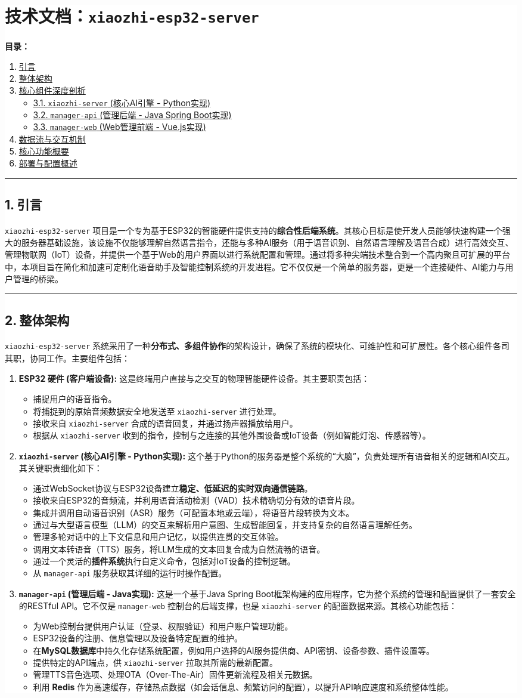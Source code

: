 # 技术文档：`xiaozhi-esp32-server`

**目录：**

1.  [引言](#1-引言)
2.  [整体架构](#2-整体架构)
3.  [核心组件深度剖析](#3-核心组件深度剖析)
    *   [3.1. `xiaozhi-server` (核心AI引擎 - Python实现)](#31-xiaozhi-server-核心ai引擎---python实现)
    *   [3.2. `manager-api` (管理后端 - Java Spring Boot实现)](#32-manager-api-管理后端---java-spring-boot实现)
    *   [3.3. `manager-web` (Web管理前端 - Vue.js实现)](#33-manager-web-web管理前端---vuejs实现)
4.  [数据流与交互机制](#4-数据流与交互机制)
5.  [核心功能概要](#5-核心功能概要)
6.  [部署与配置概述](#6-部署与配置概述)
---

## 1. 引言

`xiaozhi-esp32-server` 项目是一个专为基于ESP32的智能硬件提供支持的**综合性后端系统**。其核心目标是使开发人员能够快速构建一个强大的服务器基础设施，该设施不仅能够理解自然语言指令，还能与多种AI服务（用于语音识别、自然语言理解及语音合成）进行高效交互、管理物联网（IoT）设备，并提供一个基于Web的用户界面以进行系统配置和管理。通过将多种尖端技术整合到一个高内聚且可扩展的平台中，本项目旨在简化和加速可定制化语音助手及智能控制系统的开发进程。它不仅仅是一个简单的服务器，更是一个连接硬件、AI能力与用户管理的桥梁。

---

## 2. 整体架构

`xiaozhi-esp32-server` 系统采用了一种**分布式、多组件协作**的架构设计，确保了系统的模块化、可维护性和可扩展性。各个核心组件各司其职，协同工作。主要组件包括：

1.  **ESP32 硬件 (客户端设备):**
    这是终端用户直接与之交互的物理智能硬件设备。其主要职责包括：
    *   捕捉用户的语音指令。
    *   将捕捉到的原始音频数据安全地发送至 `xiaozhi-server` 进行处理。
    *   接收来自 `xiaozhi-server` 合成的语音回复，并通过扬声器播放给用户。
    *   根据从 `xiaozhi-server` 收到的指令，控制与之连接的其他外围设备或IoT设备（例如智能灯泡、传感器等）。

2.  **`xiaozhi-server` (核心AI引擎 - Python实现):**
    这个基于Python的服务器是整个系统的“大脑”，负责处理所有语音相关的逻辑和AI交互。其关键职责细化如下：
    *   通过WebSocket协议与ESP32设备建立**稳定、低延迟的实时双向通信链路**。
    *   接收来自ESP32的音频流，并利用语音活动检测（VAD）技术精确切分有效的语音片段。
    *   集成并调用自动语音识别（ASR）服务（可配置本地或云端），将语音片段转换为文本。
    *   通过与大型语言模型（LLM）的交互来解析用户意图、生成智能回复，并支持复杂的自然语言理解任务。
    *   管理多轮对话中的上下文信息和用户记忆，以提供连贯的交互体验。
    *   调用文本转语音（TTS）服务，将LLM生成的文本回复合成为自然流畅的语音。
    *   通过一个灵活的**插件系统**执行自定义命令，包括对IoT设备的控制逻辑。
    *   从 `manager-api` 服务获取其详细的运行时操作配置。

3.  **`manager-api` (管理后端 - Java实现):**
    这是一个基于Java Spring Boot框架构建的应用程序，它为整个系统的管理和配置提供了一套安全的RESTful API。它不仅是 `manager-web` 控制台的后端支撑，也是 `xiaozhi-server` 的配置数据来源。其核心功能包括：
    *   为Web控制台提供用户认证（登录、权限验证）和用户账户管理功能。
    *   ESP32设备的注册、信息管理以及设备特定配置的维护。
    *   在**MySQL数据库**中持久化存储系统配置，例如用户选择的AI服务提供商、API密钥、设备参数、插件设置等。
    *   提供特定的API端点，供 `xiaozhi-server` 拉取其所需的最新配置。
    *   管理TTS音色选项、处理OTA（Over-The-Air）固件更新流程及相关元数据。
    *   利用 **Redis** 作为高速缓存，存储热点数据（如会话信息、频繁访问的配置），以提升API响应速度和系统整体性能。
